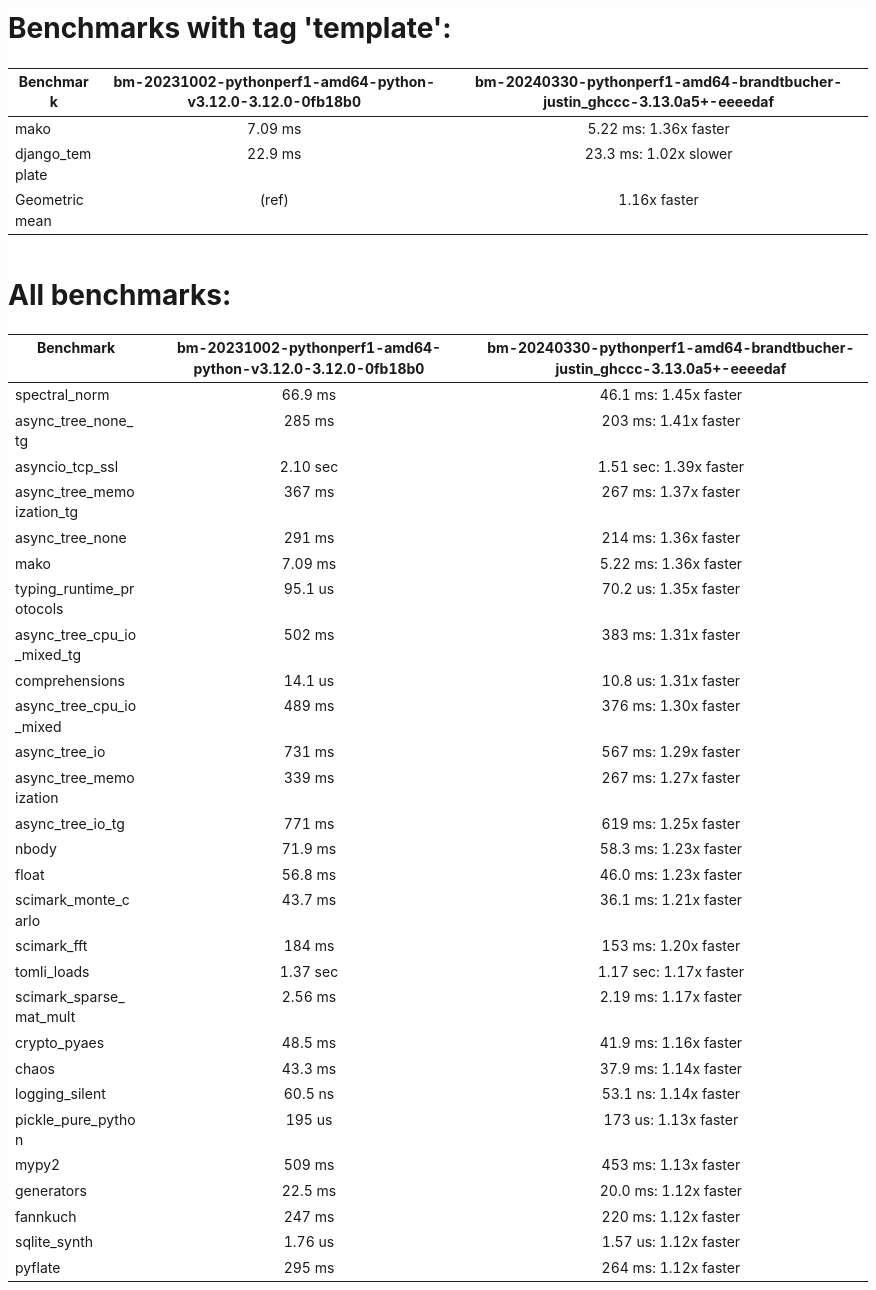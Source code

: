 Benchmarks with tag 'template':
===============================

| Benchmark       | bm-20231002-pythonperf1-amd64-python-v3.12.0-3.12.0-0fb18b0 | bm-20240330-pythonperf1-amd64-brandtbucher-justin_ghccc-3.13.0a5+-eeeedaf |
|-----------------|:-----------------------------------------------------------:|:-------------------------------------------------------------------------:|
| mako            | 7.09 ms                                                     | 5.22 ms: 1.36x faster                                                     |
| django_template | 22.9 ms                                                     | 23.3 ms: 1.02x slower                                                     |
| Geometric mean  | (ref)                                                       | 1.16x faster                                                              |

All benchmarks:
===============

| Benchmark                  | bm-20231002-pythonperf1-amd64-python-v3.12.0-3.12.0-0fb18b0 | bm-20240330-pythonperf1-amd64-brandtbucher-justin_ghccc-3.13.0a5+-eeeedaf |
|----------------------------|:-----------------------------------------------------------:|:-------------------------------------------------------------------------:|
| spectral_norm              | 66.9 ms                                                     | 46.1 ms: 1.45x faster                                                     |
| async_tree_none_tg         | 285 ms                                                      | 203 ms: 1.41x faster                                                      |
| asyncio_tcp_ssl            | 2.10 sec                                                    | 1.51 sec: 1.39x faster                                                    |
| async_tree_memoization_tg  | 367 ms                                                      | 267 ms: 1.37x faster                                                      |
| async_tree_none            | 291 ms                                                      | 214 ms: 1.36x faster                                                      |
| mako                       | 7.09 ms                                                     | 5.22 ms: 1.36x faster                                                     |
| typing_runtime_protocols   | 95.1 us                                                     | 70.2 us: 1.35x faster                                                     |
| async_tree_cpu_io_mixed_tg | 502 ms                                                      | 383 ms: 1.31x faster                                                      |
| comprehensions             | 14.1 us                                                     | 10.8 us: 1.31x faster                                                     |
| async_tree_cpu_io_mixed    | 489 ms                                                      | 376 ms: 1.30x faster                                                      |
| async_tree_io              | 731 ms                                                      | 567 ms: 1.29x faster                                                      |
| async_tree_memoization     | 339 ms                                                      | 267 ms: 1.27x faster                                                      |
| async_tree_io_tg           | 771 ms                                                      | 619 ms: 1.25x faster                                                      |
| nbody                      | 71.9 ms                                                     | 58.3 ms: 1.23x faster                                                     |
| float                      | 56.8 ms                                                     | 46.0 ms: 1.23x faster                                                     |
| scimark_monte_carlo        | 43.7 ms                                                     | 36.1 ms: 1.21x faster                                                     |
| scimark_fft                | 184 ms                                                      | 153 ms: 1.20x faster                                                      |
| tomli_loads                | 1.37 sec                                                    | 1.17 sec: 1.17x faster                                                    |
| scimark_sparse_mat_mult    | 2.56 ms                                                     | 2.19 ms: 1.17x faster                                                     |
| crypto_pyaes               | 48.5 ms                                                     | 41.9 ms: 1.16x faster                                                     |
| chaos                      | 43.3 ms                                                     | 37.9 ms: 1.14x faster                                                     |
| logging_silent             | 60.5 ns                                                     | 53.1 ns: 1.14x faster                                                     |
| pickle_pure_python         | 195 us                                                      | 173 us: 1.13x faster                                                      |
| mypy2                      | 509 ms                                                      | 453 ms: 1.13x faster                                                      |
| generators                 | 22.5 ms                                                     | 20.0 ms: 1.12x faster                                                     |
| fannkuch                   | 247 ms                                                      | 220 ms: 1.12x faster                                                      |
| sqlite_synth               | 1.76 us                                                     | 1.57 us: 1.12x faster                                                     |
| pyflate                    | 295 ms                                                      | 264 ms: 1.12x faster                                                      |